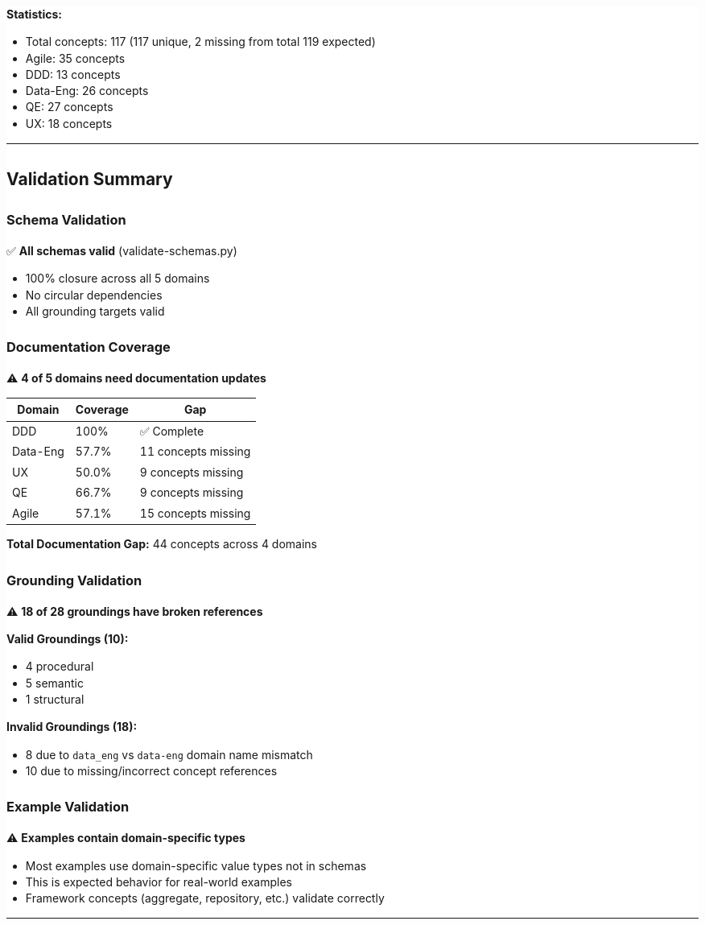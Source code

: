 **Statistics:**
- Total concepts: 117 (117 unique, 2 missing from total 119 expected)
- Agile: 35 concepts
- DDD: 13 concepts
- Data-Eng: 26 concepts
- QE: 27 concepts
- UX: 18 concepts

---

## Validation Summary

### Schema Validation
✅ **All schemas valid** (validate-schemas.py)
- 100% closure across all 5 domains
- No circular dependencies
- All grounding targets valid

### Documentation Coverage
⚠️ **4 of 5 domains need documentation updates**

| Domain | Coverage | Gap |
|--------|----------|-----|
| DDD | 100% | ✅ Complete |
| Data-Eng | 57.7% | 11 concepts missing |
| UX | 50.0% | 9 concepts missing |
| QE | 66.7% | 9 concepts missing |
| Agile | 57.1% | 15 concepts missing |

**Total Documentation Gap:** 44 concepts across 4 domains

### Grounding Validation
⚠️ **18 of 28 groundings have broken references**

**Valid Groundings (10):**
- 4 procedural
- 5 semantic
- 1 structural

**Invalid Groundings (18):**
- 8 due to `data_eng` vs `data-eng` domain name mismatch
- 10 due to missing/incorrect concept references

### Example Validation
⚠️ **Examples contain domain-specific types**
- Most examples use domain-specific value types not in schemas
- This is expected behavior for real-world examples
- Framework concepts (aggregate, repository, etc.) validate correctly

---